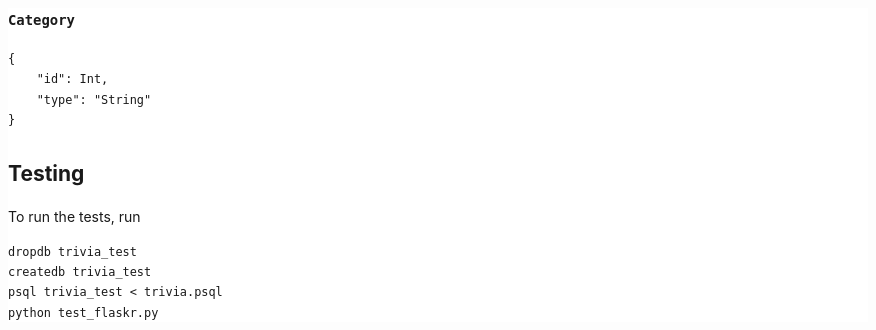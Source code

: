 ### `Category`

```
{
    "id": Int,
    "type": "String"
}
```


## Testing
To run the tests, run
```
dropdb trivia_test
createdb trivia_test
psql trivia_test < trivia.psql
python test_flaskr.py
```